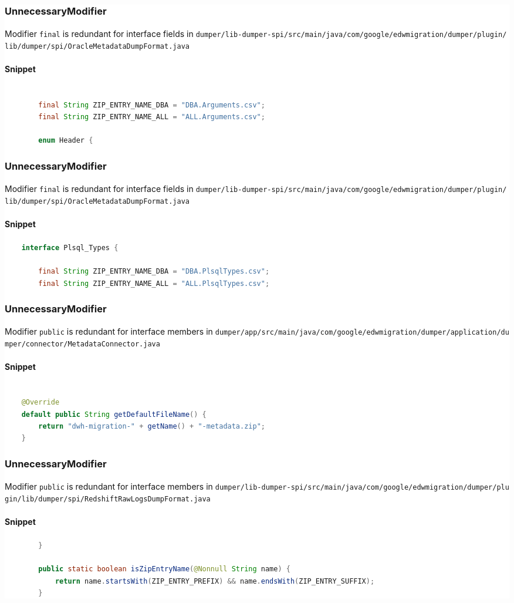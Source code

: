 ### UnnecessaryModifier
Modifier `final` is redundant for interface fields
in `dumper/lib-dumper-spi/src/main/java/com/google/edwmigration/dumper/plugin/lib/dumper/spi/OracleMetadataDumpFormat.java`
#### Snippet
```java

        final String ZIP_ENTRY_NAME_DBA = "DBA.Arguments.csv";
        final String ZIP_ENTRY_NAME_ALL = "ALL.Arguments.csv";

        enum Header {
```

### UnnecessaryModifier
Modifier `final` is redundant for interface fields
in `dumper/lib-dumper-spi/src/main/java/com/google/edwmigration/dumper/plugin/lib/dumper/spi/OracleMetadataDumpFormat.java`
#### Snippet
```java
    interface Plsql_Types {

        final String ZIP_ENTRY_NAME_DBA = "DBA.PlsqlTypes.csv";
        final String ZIP_ENTRY_NAME_ALL = "ALL.PlsqlTypes.csv";

```

### UnnecessaryModifier
Modifier `public` is redundant for interface members
in `dumper/app/src/main/java/com/google/edwmigration/dumper/application/dumper/connector/MetadataConnector.java`
#### Snippet
```java

    @Override
    default public String getDefaultFileName() {
        return "dwh-migration-" + getName() + "-metadata.zip";
    }
```

### UnnecessaryModifier
Modifier `public` is redundant for interface members
in `dumper/lib-dumper-spi/src/main/java/com/google/edwmigration/dumper/plugin/lib/dumper/spi/RedshiftRawLogsDumpFormat.java`
#### Snippet
```java
        }

        public static boolean isZipEntryName(@Nonnull String name) {
            return name.startsWith(ZIP_ENTRY_PREFIX) && name.endsWith(ZIP_ENTRY_SUFFIX);
        }
```
